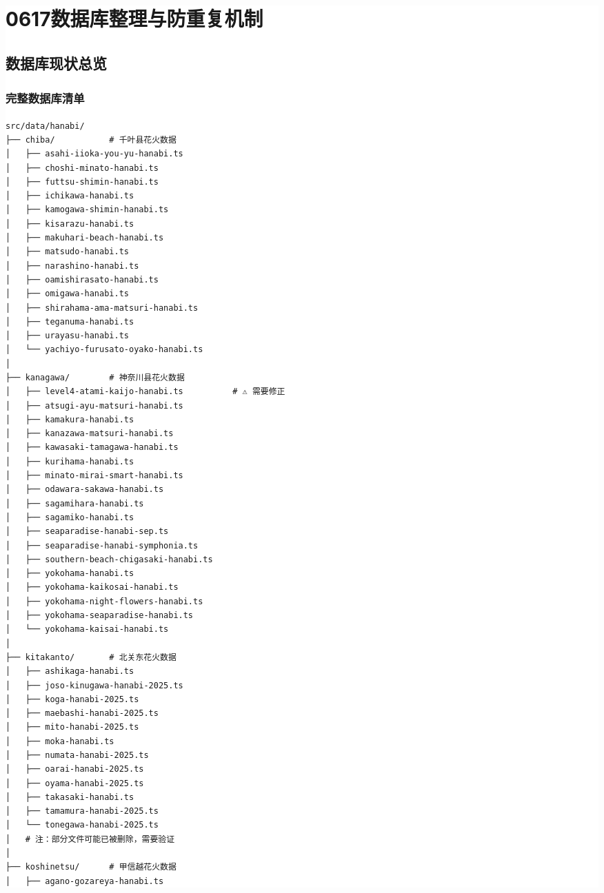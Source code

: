 # 0617数据库整理与防重复机制

## 数据库现状总览

### 完整数据库清单

```
src/data/hanabi/
├── chiba/           # 千叶县花火数据
│   ├── asahi-iioka-you-yu-hanabi.ts
│   ├── choshi-minato-hanabi.ts
│   ├── futtsu-shimin-hanabi.ts
│   ├── ichikawa-hanabi.ts
│   ├── kamogawa-shimin-hanabi.ts
│   ├── kisarazu-hanabi.ts
│   ├── makuhari-beach-hanabi.ts
│   ├── matsudo-hanabi.ts
│   ├── narashino-hanabi.ts
│   ├── oamishirasato-hanabi.ts
│   ├── omigawa-hanabi.ts
│   ├── shirahama-ama-matsuri-hanabi.ts
│   ├── teganuma-hanabi.ts
│   ├── urayasu-hanabi.ts
│   └── yachiyo-furusato-oyako-hanabi.ts
│
├── kanagawa/        # 神奈川县花火数据
│   ├── level4-atami-kaijo-hanabi.ts          # ⚠️ 需要修正
│   ├── atsugi-ayu-matsuri-hanabi.ts
│   ├── kamakura-hanabi.ts
│   ├── kanazawa-matsuri-hanabi.ts
│   ├── kawasaki-tamagawa-hanabi.ts
│   ├── kurihama-hanabi.ts
│   ├── minato-mirai-smart-hanabi.ts
│   ├── odawara-sakawa-hanabi.ts
│   ├── sagamihara-hanabi.ts
│   ├── sagamiko-hanabi.ts
│   ├── seaparadise-hanabi-sep.ts
│   ├── seaparadise-hanabi-symphonia.ts
│   ├── southern-beach-chigasaki-hanabi.ts
│   ├── yokohama-hanabi.ts
│   ├── yokohama-kaikosai-hanabi.ts
│   ├── yokohama-night-flowers-hanabi.ts
│   ├── yokohama-seaparadise-hanabi.ts
│   └── yokohama-kaisai-hanabi.ts
│
├── kitakanto/       # 北关东花火数据
│   ├── ashikaga-hanabi.ts
│   ├── joso-kinugawa-hanabi-2025.ts
│   ├── koga-hanabi-2025.ts
│   ├── maebashi-hanabi-2025.ts
│   ├── mito-hanabi-2025.ts
│   ├── moka-hanabi.ts
│   ├── numata-hanabi-2025.ts
│   ├── oarai-hanabi-2025.ts
│   ├── oyama-hanabi-2025.ts
│   ├── takasaki-hanabi.ts
│   ├── tamamura-hanabi-2025.ts
│   └── tonegawa-hanabi-2025.ts
│   # 注：部分文件可能已被删除，需要验证
│
├── koshinetsu/      # 甲信越花火数据
│   ├── agano-gozareya-hanabi.ts
```